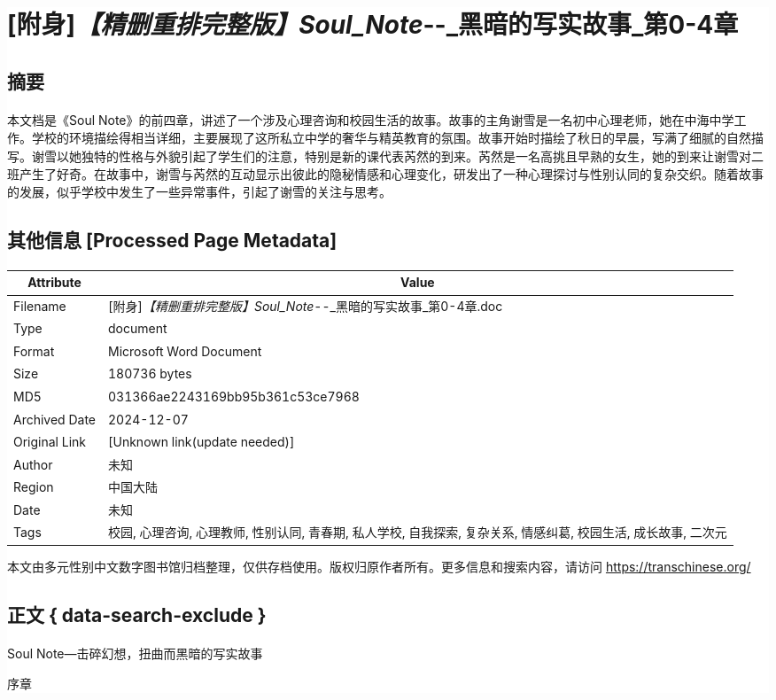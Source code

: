 # [附身]_【精删重排完整版】Soul_Note_--_黑暗的写实故事_第0-4章



## 摘要


本文档是《Soul Note》的前四章，讲述了一个涉及心理咨询和校园生活的故事。故事的主角谢雪是一名初中心理老师，她在中海中学工作。学校的环境描绘得相当详细，主要展现了这所私立中学的奢华与精英教育的氛围。故事开始时描绘了秋日的早晨，写满了细腻的自然描写。谢雪以她独特的性格与外貌引起了学生们的注意，特别是新的课代表芮然的到来。芮然是一名高挑且早熟的女生，她的到来让谢雪对二班产生了好奇。在故事中，谢雪与芮然的互动显示出彼此的隐秘情感和心理变化，研发出了一种心理探讨与性别认同的复杂交织。随着故事的发展，似乎学校中发生了一些异常事件，引起了谢雪的关注与思考。



## 其他信息 [Processed Page Metadata]

| Attribute       | Value                                  |
|-----------------|----------------------------------------|
| Filename        | [附身]_【精删重排完整版】Soul_Note_--_黑暗的写实故事_第0-4章.doc                             |
| Type            | document                                 |
| Format          | Microsoft Word Document                               |
| Size            | 180736 bytes                           |
| MD5             | 031366ae2243169bb95b361c53ce7968                                  |
| Archived Date   | 2024-12-07                             |
| Original Link   | [Unknown link(update needed)]                         |
| Author          | 未知                               |
| Region          | 中国大陆                               |
| Date            | 未知                                 |
| Tags            | 校园, 心理咨询, 心理教师, 性别认同, 青春期, 私人学校, 自我探索, 复杂关系, 情感纠葛, 校园生活, 成长故事, 二次元                                 |

本文由多元性别中文数字图书馆归档整理，仅供存档使用。版权归原作者所有。更多信息和搜索内容，请访问 <https://transchinese.org/>


## 正文 { data-search-exclude }


Soul Note—击碎幻想，扭曲而黑暗的写实故事







序章






